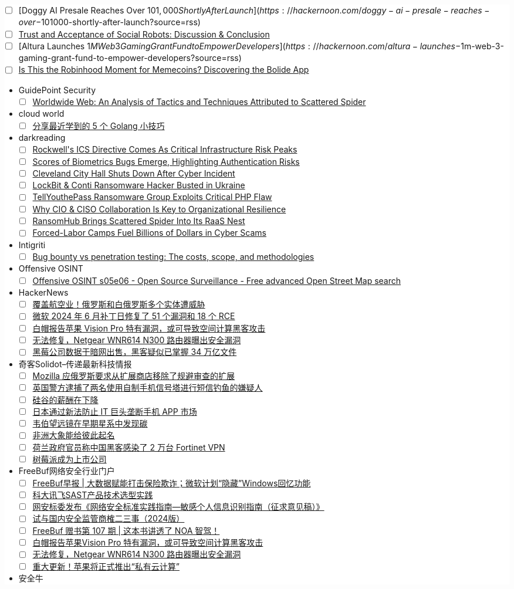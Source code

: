   - [ ] [Doggy AI Presale Reaches Over $101,000 Shortly After Launch](https://hackernoon.com/doggy-ai-presale-reaches-over-$101000-shortly-after-launch?source=rss)
  - [ ] [Trust and Acceptance of Social Robots: Discussion & Conclusion](https://hackernoon.com/trust-and-acceptance-of-social-robots-discussion-and-conclusion?source=rss)
  - [ ] [Altura Launches $1M Web 3 Gaming Grant Fund to Empower Developers](https://hackernoon.com/altura-launches-$1m-web-3-gaming-grant-fund-to-empower-developers?source=rss)
  - [ ] [Is This the Robinhood Moment for Memecoins? Discovering the Bolide App](https://hackernoon.com/is-this-the-robinhood-moment-for-memecoins-discovering-the-bolide-app?source=rss)
- GuidePoint Security
  - [ ] [Worldwide Web: An Analysis of Tactics and Techniques Attributed to Scattered Spider](https://www.guidepointsecurity.com/blog/worldwide-web-an-analysis-of-tactics-and-techniques-attributed-to-scattered-spider/)
- cloud world
  - [ ] [分享最近学到的 5 个 Golang 小技巧](https://cloudsjhan.github.io/2024/06/12/%E5%88%86%E4%BA%AB%E6%9C%80%E8%BF%91%E5%AD%A6%E5%88%B0%E7%9A%84-5-%E4%B8%AA-Golang-%E5%B0%8F%E6%8A%80%E5%B7%A7/)
- darkreading
  - [ ] [Rockwell's ICS Directive Comes As Critical Infrastructure Risk Peaks](https://www.darkreading.com/ics-ot-security/rockwell-ics-directive-critical-infrastructure-risk-peaks)
  - [ ] [Scores of Biometrics Bugs Emerge, Highlighting Authentication Risks](https://www.darkreading.com/vulnerabilities-threats/scores-of-biometrics-bugs-emerge-highlighting-authentication-risks)
  - [ ] [Cleveland City Hall Shuts Down After Cyber Incident](https://www.darkreading.com/cyberattacks-data-breaches/cleveland-city-hall-shuts-down-after-cyber-incident)
  - [ ] [LockBit &amp; Conti Ransomware Hacker Busted in Ukraine](https://www.darkreading.com/cyberattacks-data-breaches/lockbit-and-conti-ransomware-hacker-busted-in-ukraine)
  - [ ] [TellYouthePass Ransomware Group Exploits Critical PHP Flaw](https://www.darkreading.com/vulnerabilities-threats/tellyouthepass-ransomware-exploits-critical-php-flaw)
  - [ ] [Why CIO &amp; CISO Collaboration Is Key to Organizational Resilience](https://www.darkreading.com/cybersecurity-operations/cio-ciso-collaboration-is-key-to-organizational-resilience)
  - [ ] [RansomHub Brings Scattered Spider Into Its RaaS Nest](https://www.darkreading.com/threat-intelligence/ransomhub-brings-scattered-spider-into-its-raas-fold)
  - [ ] [Forced-Labor Camps Fuel Billions of Dollars in Cyber Scams](https://www.darkreading.com/cyber-risk/forced-labor-camps-fuel-billions-of-dollars-in-cyber-scams)
- Intigriti
  - [ ] [Bug bounty vs penetration testing: The costs, scope, and methodologies](https://blog.intigriti.com/2024/06/12/penetration-testing-vs-bug-bounty-programs/)
- Offensive OSINT
  - [ ] [Offensive OSINT s05e06 - Open Source Surveillance - Free advanced Open Street Map search](https://www.offensiveosint.io/offensive-osint-s05e06-open-source-surveillance-free-advanced-open-street-map-search/)
- HackerNews
  - [ ] [覆盖航空业！俄罗斯和白俄罗斯多个实体遭威胁](https://hackernews.cc/archives/53108)
  - [ ] [微软 2024 年 6 月补丁日修复了 51 个漏洞和 18 个 RCE](https://hackernews.cc/archives/53101)
  - [ ] [白帽报告苹果 Vision Pro 特有漏洞，或可导致空间计算黑客攻击](https://hackernews.cc/archives/53099)
  - [ ] [无法修复，Netgear WNR614 N300 路由器曝出安全漏洞](https://hackernews.cc/archives/53091)
  - [ ] [黑莓公司数据于暗网出售，黑客疑似已掌握 34 万亿文件](https://hackernews.cc/archives/53089)
- 奇客Solidot–传递最新科技情报
  - [ ] [Mozilla 应俄罗斯要求从扩展商店移除了规避审查的扩展](https://www.solidot.org/story?sid=78416)
  - [ ] [英国警方逮捕了两名使用自制手机信号塔进行短信钓鱼的嫌疑人](https://www.solidot.org/story?sid=78415)
  - [ ] [硅谷的薪酬在下降](https://www.solidot.org/story?sid=78414)
  - [ ] [日本通过新法防止 IT 巨头垄断手机 APP 市场](https://www.solidot.org/story?sid=78413)
  - [ ] [韦伯望远镜在早期星系中发现碳](https://www.solidot.org/story?sid=78412)
  - [ ] [非洲大象能给彼此起名](https://www.solidot.org/story?sid=78411)
  - [ ] [荷兰政府官员称中国黑客感染了 2 万台 Fortinet VPN](https://www.solidot.org/story?sid=78410)
  - [ ] [树莓派成为上市公司](https://www.solidot.org/story?sid=78409)
- FreeBuf网络安全行业门户
  - [ ] [FreeBuf早报 | 大数据赋能打击保险欺诈；微软计划“隐藏”Windows回忆功能](https://www.freebuf.com/news/403369.html)
  - [ ] [科大讯飞SAST产品技术选型实践](https://www.freebuf.com/articles/network/403347.html)
  - [ ] [网安标委发布《网络安全标准实践指南—敏感个人信息识别指南（征求意见稿）》](https://www.freebuf.com/news/403338.html)
  - [ ] [试与国内安全监管商榷二三事（2024版）](https://www.freebuf.com/articles/security-management/403329.html)
  - [ ] [FreeBuf 赠书第 107 期 | 这本书讲透了 NOA 智驾！](https://www.freebuf.com/fevents/403307.html)
  - [ ] [白帽报告苹果Vision Pro 特有漏洞，或可导致空间计算黑客攻击](https://www.freebuf.com/news/403303.html)
  - [ ] [无法修复，Netgear WNR614 N300 路由器曝出安全漏洞](https://www.freebuf.com/news/403304.html)
  - [ ] [重大更新！苹果将正式推出“私有云计算”](https://www.freebuf.com/news/403299.html)
- 安全牛